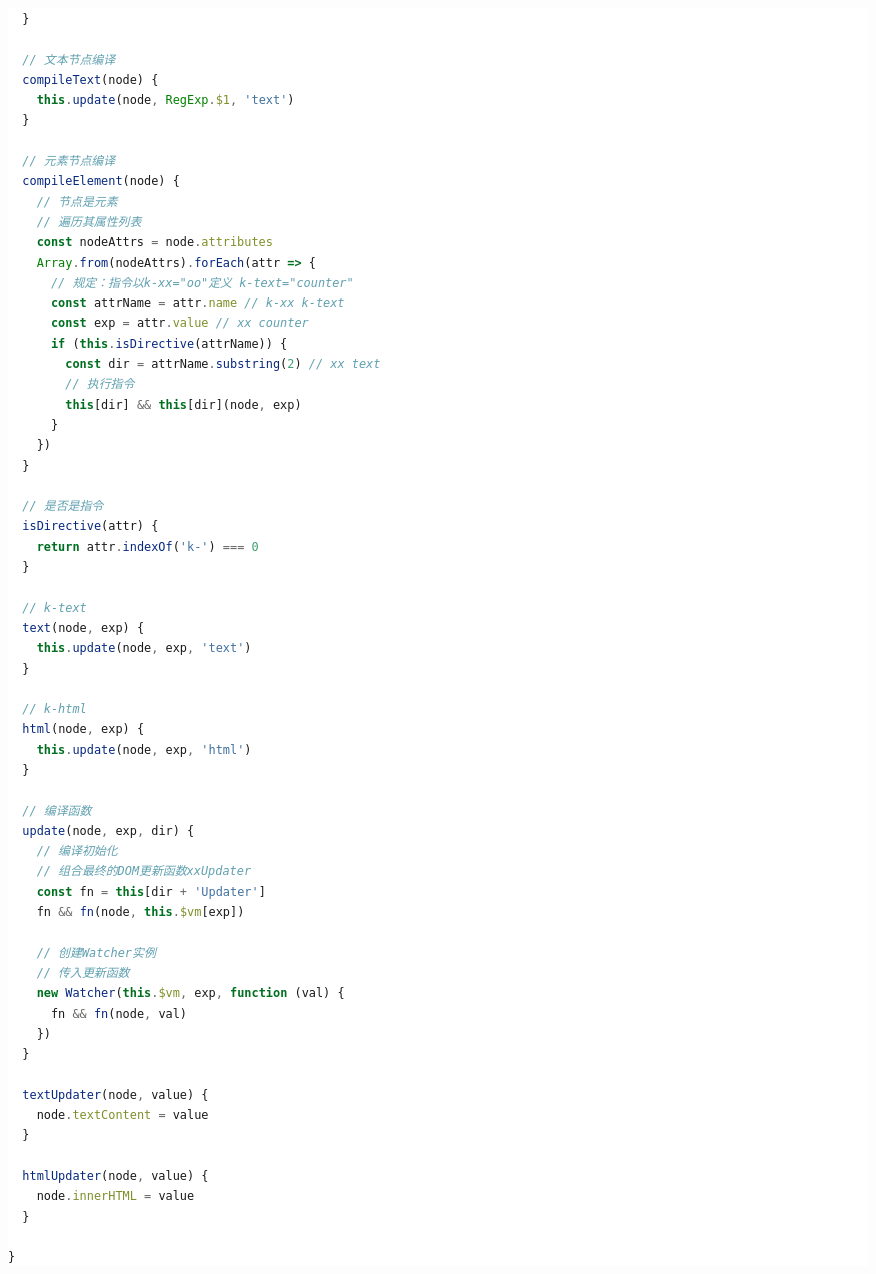 ```js
  }

  // 文本节点编译
  compileText(node) {
    this.update(node, RegExp.$1, 'text')
  }

  // 元素节点编译
  compileElement(node) {
    // 节点是元素
    // 遍历其属性列表
    const nodeAttrs = node.attributes
    Array.from(nodeAttrs).forEach(attr => {
      // 规定：指令以k-xx="oo"定义 k-text="counter"
      const attrName = attr.name // k-xx k-text
      const exp = attr.value // xx counter
      if (this.isDirective(attrName)) {
        const dir = attrName.substring(2) // xx text
        // 执行指令
        this[dir] && this[dir](node, exp)
      }
    })
  }

  // 是否是指令
  isDirective(attr) {
    return attr.indexOf('k-') === 0
  }
  
  // k-text
  text(node, exp) {
    this.update(node, exp, 'text')
  }

  // k-html
  html(node, exp) {
    this.update(node, exp, 'html')
  }

  // 编译函数
  update(node, exp, dir) {
    // 编译初始化
    // 组合最终的DOM更新函数xxUpdater
    const fn = this[dir + 'Updater']
    fn && fn(node, this.$vm[exp])

    // 创建Watcher实例
    // 传入更新函数
    new Watcher(this.$vm, exp, function (val) {
      fn && fn(node, val)
    })
  }

  textUpdater(node, value) {
    node.textContent = value
  }

  htmlUpdater(node, value) {
    node.innerHTML = value
  }
  
}
```